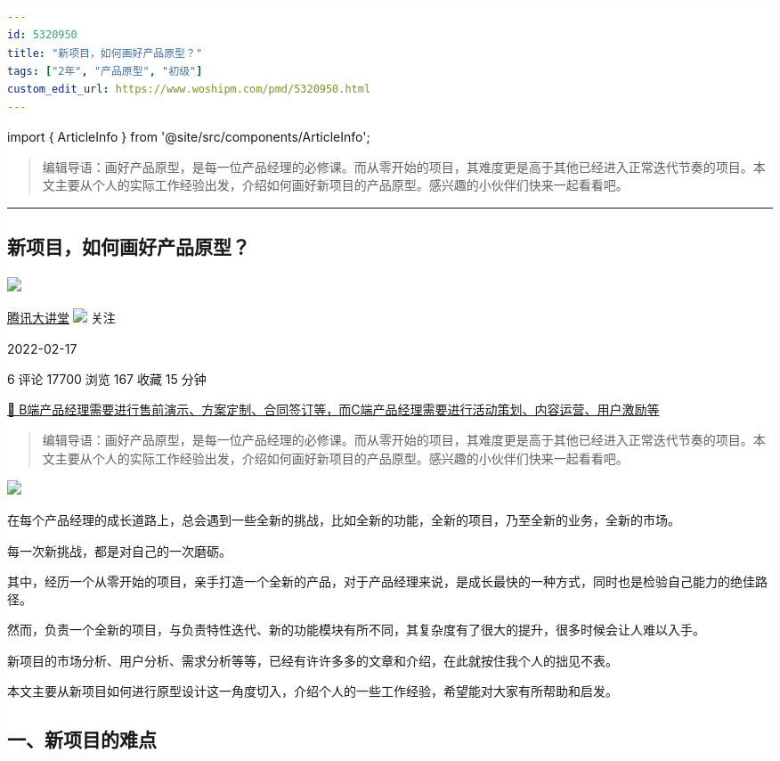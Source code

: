 ```yaml
---
id: 5320950
title: "新项目，如何画好产品原型？"
tags: ["2年", "产品原型", "初级"]
custom_edit_url: https://www.woshipm.com/pmd/5320950.html
---
```

import { ArticleInfo } from '@site/src/components/ArticleInfo';

<ArticleInfo
    author="腾讯大讲堂"
    authorLink="https://www.woshipm.com/u/1310753"
    published="2022-02-17"
    views={17700}
    comments={6}
    collects={167}
/>

> 编辑导语：画好产品原型，是每一位产品经理的必修课。而从零开始的项目，其难度更是高于其他已经进入正常迭代节奏的项目。本文主要从个人的实际工作经验出发，介绍如何画好新项目的产品原型。感兴趣的小伙伴们快来一起看看吧。

---

## 新项目，如何画好产品原型？

[![](https://image.woshipm.com/wp-files/2021/08/08rcOflXyTaP6DmkbhVo.jpg!/both/72x72)](https://www.woshipm.com/u/1310753)

[腾讯大讲堂](https://www.woshipm.com/u/1310753) ![](https://static.woshipm.com/tag/1122_1@2x.png) 关注

2022-02-17

6 评论 17700 浏览 167 收藏 15 分钟

[🔗 B端产品经理需要进行售前演示、方案定制、合同签订等，而C端产品经理需要进行活动策划、内容运营、用户激励等](https://ke.qidianla.com/courses/bcpm)

> 编辑导语：画好产品原型，是每一位产品经理的必修课。而从零开始的项目，其难度更是高于其他已经进入正常迭代节奏的项目。本文主要从个人的实际工作经验出发，介绍如何画好新项目的产品原型。感兴趣的小伙伴们快来一起看看吧。

![](https://image.yunyingpai.com/wp/2022/02/rRGtFiEth0WtbSmpfTUR.jpg)

在每个产品经理的成长道路上，总会遇到一些全新的挑战，比如全新的功能，全新的项目，乃至全新的业务，全新的市场。

每一次新挑战，都是对自己的一次磨砺。

其中，经历一个从零开始的项目，亲手打造一个全新的产品，对于产品经理来说，是成长最快的一种方式，同时也是检验自己能力的绝佳路径。

然而，负责一个全新的项目，与负责特性迭代、新的功能模块有所不同，其复杂度有了很大的提升，很多时候会让人难以入手。

新项目的市场分析、用户分析、需求分析等等，已经有许许多多的文章和介绍，在此就按住我个人的拙见不表。

本文主要从新项目如何进行原型设计这一角度切入，介绍个人的一些工作经验，希望能对大家有所帮助和启发。

## 一、新项目的难点
